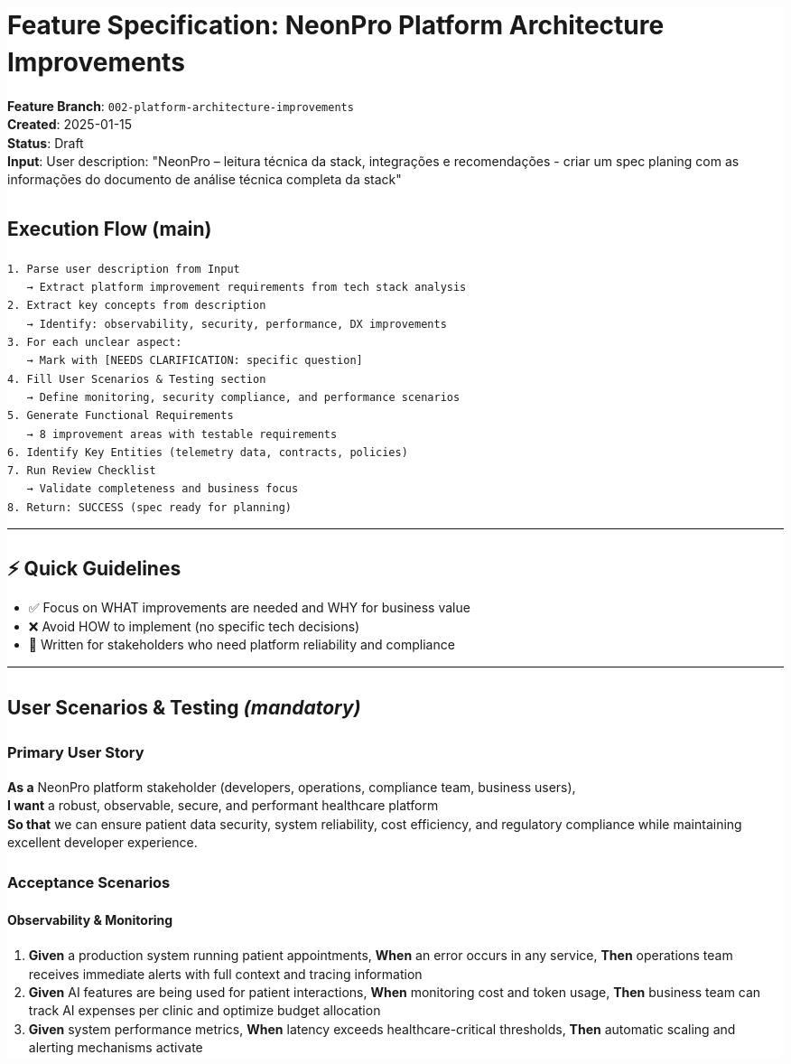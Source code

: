 # Feature Specification: NeonPro Platform Architecture Improvements

**Feature Branch**: `002-platform-architecture-improvements`  
**Created**: 2025-01-15  
**Status**: Draft  
**Input**: User description: "NeonPro – leitura técnica da stack, integrações e recomendações - criar um spec planing com as informações do documento de análise técnica completa da stack"

## Execution Flow (main)
```
1. Parse user description from Input
   → Extract platform improvement requirements from tech stack analysis
2. Extract key concepts from description
   → Identify: observability, security, performance, DX improvements
3. For each unclear aspect:
   → Mark with [NEEDS CLARIFICATION: specific question]
4. Fill User Scenarios & Testing section
   → Define monitoring, security compliance, and performance scenarios
5. Generate Functional Requirements
   → 8 improvement areas with testable requirements
6. Identify Key Entities (telemetry data, contracts, policies)
7. Run Review Checklist
   → Validate completeness and business focus
8. Return: SUCCESS (spec ready for planning)
```

---

## ⚡ Quick Guidelines
- ✅ Focus on WHAT improvements are needed and WHY for business value
- ❌ Avoid HOW to implement (no specific tech decisions)
- 👥 Written for stakeholders who need platform reliability and compliance

---

## User Scenarios & Testing *(mandatory)*

### Primary User Story
**As a** NeonPro platform stakeholder (developers, operations, compliance team, business users),  
**I want** a robust, observable, secure, and performant healthcare platform  
**So that** we can ensure patient data security, system reliability, cost efficiency, and regulatory compliance while maintaining excellent developer experience.

### Acceptance Scenarios

#### Observability & Monitoring
1. **Given** a production system running patient appointments, **When** an error occurs in any service, **Then** operations team receives immediate alerts with full context and tracing information
2. **Given** AI features are being used for patient interactions, **When** monitoring cost and token usage, **Then** business team can track AI expenses per clinic and optimize budget allocation
3. **Given** system performance metrics, **When** latency exceeds healthcare-critical thresholds, **Then** automatic scaling and alerting mechanisms activate
